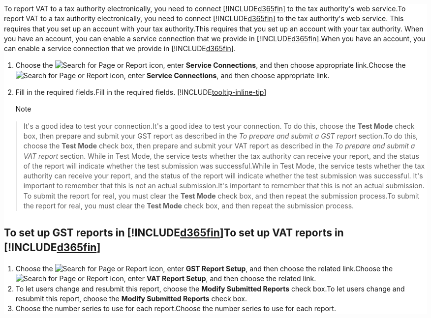 <span data-ttu-id="01fbc-137">To report VAT to a tax authority electronically, you need to connect [!INCLUDE[d365fin](includes/d365fin_md.md)] to the tax authority's web service.</span><span class="sxs-lookup"><span data-stu-id="01fbc-137">To report VAT to a tax authority electronically, you need to connect [!INCLUDE[d365fin](includes/d365fin_md.md)] to the tax authority's web service.</span></span> <span data-ttu-id="01fbc-138">This requires that you set up an account with your tax authority.</span><span class="sxs-lookup"><span data-stu-id="01fbc-138">This requires that you set up an account with your tax authority.</span></span> <span data-ttu-id="01fbc-139">When you have an account, you can enable a service connection that we provide in [!INCLUDE[d365fin](includes/d365fin_md.md)].</span><span class="sxs-lookup"><span data-stu-id="01fbc-139">When you have an account, you can enable a service connection that we provide in [!INCLUDE[d365fin](includes/d365fin_md.md)].</span></span>

1. <span data-ttu-id="01fbc-140">Choose the ![Search for Page or Report](media/ui-search/search_small.png "Search for Page or Report icon") icon, enter **Service Connections**, and then choose appropriate link.</span><span class="sxs-lookup"><span data-stu-id="01fbc-140">Choose the ![Search for Page or Report](media/ui-search/search_small.png "Search for Page or Report icon") icon, enter **Service Connections**, and then choose appropriate link.</span></span>
2. <span data-ttu-id="01fbc-141">Fill in the required fields.</span><span class="sxs-lookup"><span data-stu-id="01fbc-141">Fill in the required fields.</span></span> [!INCLUDE[tooltip-inline-tip](includes/tooltip-inline-tip_md.md)]  

    > [!NOTE]  
>   <span data-ttu-id="01fbc-142">It's a good idea to test your connection.</span><span class="sxs-lookup"><span data-stu-id="01fbc-142">It's a good idea to test your connection.</span></span> <span data-ttu-id="01fbc-143">To do this, choose the **Test Mode** check box, then prepare and submit your GST report as described in the _To prepare and submit a GST report_ section.</span><span class="sxs-lookup"><span data-stu-id="01fbc-143">To do this, choose the **Test Mode** check box, then prepare and submit your VAT report as described in the _To prepare and submit a VAT report_ section.</span></span> <span data-ttu-id="01fbc-144">While in Test Mode, the service tests whether the tax authority can receive your report, and the status of the report will indicate whether the test submission was successful.</span><span class="sxs-lookup"><span data-stu-id="01fbc-144">While in Test Mode, the service tests whether the tax authority can receive your report, and the status of the report will indicate whether the test submission was successful.</span></span> <span data-ttu-id="01fbc-145">It's important to remember that this is not an actual submission.</span><span class="sxs-lookup"><span data-stu-id="01fbc-145">It's important to remember that this is not an actual submission.</span></span> <span data-ttu-id="01fbc-146">To submit the report for real, you must clear the **Test Mode** check box, and then repeat the submission process.</span><span class="sxs-lookup"><span data-stu-id="01fbc-146">To submit the report for real, you must clear the **Test Mode** check box, and then repeat the submission process.</span></span>

## <a name="to-set-up-vat-reports-in-included365finincludesd365finmdmd"></a><span data-ttu-id="01fbc-147">To set up GST reports in [!INCLUDE[d365fin](includes/d365fin_md.md)]</span><span class="sxs-lookup"><span data-stu-id="01fbc-147">To set up VAT reports in [!INCLUDE[d365fin](includes/d365fin_md.md)]</span></span>
1. <span data-ttu-id="01fbc-148">Choose the ![Search for Page or Report](media/ui-search/search_small.png "Search for Page or Report icon") icon, enter **GST Report Setup**, and then choose the related link.</span><span class="sxs-lookup"><span data-stu-id="01fbc-148">Choose the ![Search for Page or Report](media/ui-search/search_small.png "Search for Page or Report icon") icon, enter **VAT Report Setup**, and then choose the related link.</span></span>  
2. <span data-ttu-id="01fbc-149">To let users change and resubmit this report, choose the **Modify Submitted Reports** check box.</span><span class="sxs-lookup"><span data-stu-id="01fbc-149">To let users change and resubmit this report, choose the **Modify Submitted Reports** check box.</span></span>  
3. <span data-ttu-id="01fbc-150">Choose the number series to use for each report.</span><span class="sxs-lookup"><span data-stu-id="01fbc-150">Choose the number series to use for each report.</span></span>  
